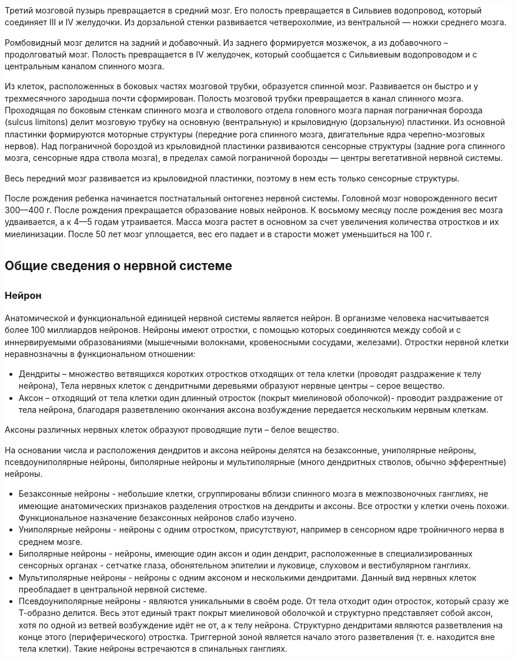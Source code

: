 Третий мозговой пузырь  превращается в средний мозг. Его полость превращается в Сильвиев  водопровод, который соединяет III и IV желудочки. Из дорзальной стенки  развивается четверохолмие, из вентральной — ножки среднего мозга. 

Ромбовидный  мозг делится на задний и добавочный. Из заднего формируется мозжечок, а  из добавочного – продолговатый мозг. Полость превращается в IV  желудочек, который сообщается с Сильвиевым водопроводом и с центральным  каналом спинного мозга. 

Из клеток, расположенных в боковых  частях мозговой трубки, образуется спинной мозг. Развивается он быстро и  у трехмесячного зародыша почти сформирован. Полость мозговой трубки  превращается в канал спинного мозга. Проходящая по боковым стенкам  спинного мозга и стволового отдела головного мозга парная пограничная  борозда (sulcus limitons) делит мозговую трубку на основную  (вентральную) и крыловидную (дорзальную) пластинки. Из основной  пластинки формируются моторные структуры (передние рога спинного мозга,  двигательные ядра черепно-мозговых нервов). Над пограничной бороздой из  крыловидной пластинки развиваются сенсорные структуры (задние рога  спинного мозга, сенсорные ядра ствола мозга), в пределах самой  пограничной борозды — центры вегетативной нервной системы. 

Весь передний мозг развивается из крыловидной пластинки, поэтому в нем есть только сенсорные структуры. 

После  рождения ребенка начинается постнатальный онтогенез нервной системы.  Головной мозг новорожденного весит 300—400 г. После рождения  прекращается образование новых нейронов. К восьмому месяцу после  рождения вес мозга удваивается, а к 4—5 годам утраивается. Масса мозга  растет в основном за счет увеличения количества отростков и их  миелинизации. После 50 лет мозг уплощается, вес его падает и в старости  может уменьшиться на 100 г.

## Общие сведения о нервной системе

### Нейрон

Анатомической и функциональной единицей нервной системы является нейрон.  В организме человека насчитывается более 100 миллиардов нейронов.  Нейроны имеют отростки, с помощью которых соединяются между собой и с  иннервируемыми образованиями (мышечными волокнами, кровеносными  сосудами, железами). Отростки нервной клетки неравнозначны в  функциональном отношении:

* Дендриты – множество ветвящихся  коротких отростков отходящих от тела клетки (проводят раздражение к телу  нейрона),
  Тела нервных клеток с дендритными деревьями образуют нервные  центры – серое вещество.
* Аксон – отходящий от тела клетки один  длинный отросток (покрыт миелиновой оболочкой)- проводит раздражение от  тела нейрона, благодаря разветвлению окончания аксона возбуждение  передается нескольким нервным клеткам. 

Аксоны различных нервных клеток образуют проводящие пути – белое вещество. 

На  основании числа и расположения дендритов и аксона нейроны делятся на  безаксонные, униполярные нейроны, псевдоуниполярные нейроны, биполярные  нейроны и мультиполярные (много дендритных стволов, обычно эфферентные) нейроны.

* Безаксонные нейроны - небольшие клетки,  сгруппированы вблизи спинного мозга в межпозвоночных ганглиях, не  имеющие анатомических признаков разделения отростков на дендриты и  аксоны. Все отростки у клетки очень похожи. Функциональное назначение  безаксонных нейронов слабо изучено. 
* Униполярные нейроны - нейроны с одним отростком, присутствуют, например в сенсорном ядре тройничного нерва в среднем мозге.
* Биполярные нейроны - нейроны, имеющие один аксон и один дендрит,  расположенные в специализированных сенсорных органах - сетчатке глаза,  обонятельном эпителии и луковице, слуховом и вестибулярном ганглиях.
* Мультиполярные нейроны - нейроны с одним аксоном и несколькими  дендритами. Данный вид нервных клеток преобладает в центральной нервной  системе.
* Псевдоуниполярные нейроны - являются уникальными в  своём роде. От тела отходит один отросток, который сразу же Т-образно  делится. Весь этот единый тракт покрыт миелиновой оболочкой и структурно  представляет собой аксон, хотя по одной из ветвей возбуждение идёт не  от, а к телу нейрона. Структурно дендритами являются разветвления на  конце этого (периферического) отростка. Триггерной зоной является начало  этого разветвления (т. е. находится вне тела клетки). Такие нейроны  встречаются в спинальных ганглиях.
